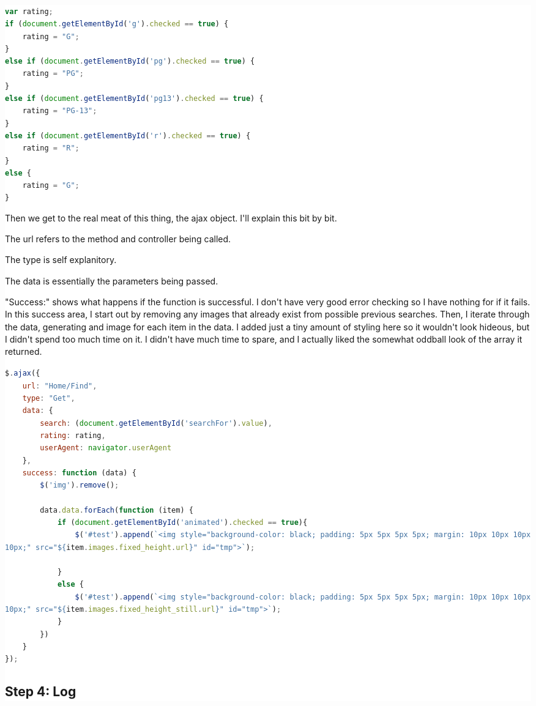 ```js
var rating;
if (document.getElementById('g').checked == true) {
    rating = "G";
}
else if (document.getElementById('pg').checked == true) {
    rating = "PG";
}
else if (document.getElementById('pg13').checked == true) {
    rating = "PG-13";
}
else if (document.getElementById('r').checked == true) {
    rating = "R";
}
else {
    rating = "G";
}
```

Then we get to the real meat of this thing, the ajax object. I'll explain this bit by bit.

The url refers to the method and controller being called.

The type is self explanitory.

The data is essentially the parameters being passed.

"Success:" shows what happens if the function is successful. I don't have very good error checking so I have nothing for if it fails. In this success area, I start out by
removing any images that already exist from possible previous searches. Then, I iterate through the data, generating and image for each item in the data. I added just a tiny
amount of styling here so it wouldn't look hideous, but I didn't spend too much time on it. I didn't have much time to spare, and I actually liked the somewhat oddball
look of the array it returned.

```js
$.ajax({
    url: "Home/Find",
    type: "Get",
    data: {
        search: (document.getElementById('searchFor').value),
        rating: rating,
        userAgent: navigator.userAgent
    },
    success: function (data) { 
        $('img').remove();

        data.data.forEach(function (item) {
            if (document.getElementById('animated').checked == true){
                $('#test').append(`<img style="background-color: black; padding: 5px 5px 5px 5px; margin: 10px 10px 10px 10px;" src="${item.images.fixed_height.url}" id="tmp">`);

            }
            else {
                $('#test').append(`<img style="background-color: black; padding: 5px 5px 5px 5px; margin: 10px 10px 10px 10px;" src="${item.images.fixed_height_still.url}" id="tmp">`);
            }
        })
    }
});
```
## Step 4: Log
